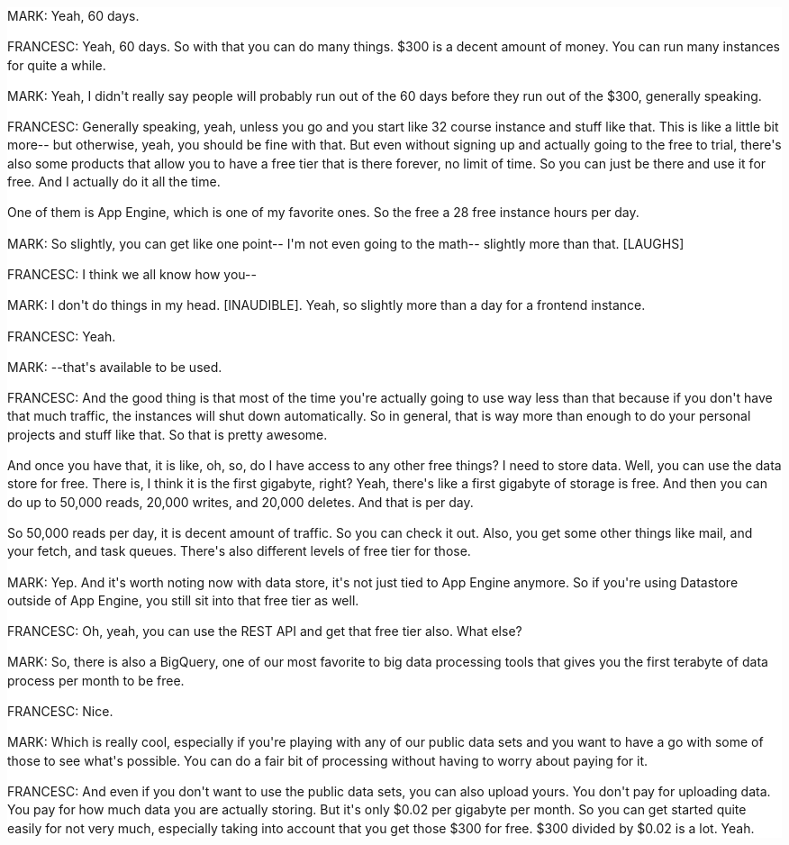 MARK: Yeah, 60 days. 

FRANCESC: Yeah, 60 days. So with that you can do many things. $300 is a decent amount of money. You can run many instances for quite a while. 

MARK: Yeah, I didn't really say people will probably run out of the 60 days before they run out of the $300, generally speaking. 

FRANCESC: Generally speaking, yeah, unless you go and you start like 32 course instance and stuff like that. This  is like a little bit more-- but otherwise, yeah, you should be fine with that. But even without signing up and actually going to the free to trial, there's also some products that allow you to have a free tier that is there forever, no limit of time. So you can just be there and use it for free. And I actually do it all the time. 

One of them is App Engine, which is one of my favorite ones. So the free a 28 free instance hours per day. 

MARK: So slightly, you can get like one point-- I'm not even going to the math-- slightly more than that. [LAUGHS] 

FRANCESC: I think we all know how you-- 

MARK: I don't do things in my head. [INAUDIBLE]. Yeah, so slightly more than a day for a frontend instance. 

FRANCESC: Yeah. 

MARK: --that's available to be used. 

FRANCESC: And the good thing is that most of the time you're actually going to use way less than that because if you don't have that much traffic, the instances will shut down automatically. So in general, that is way more than enough to do your personal projects and stuff like that. So that is pretty awesome. 

And once you have that, it is like, oh, so, do I have access to any other free things? I need to store data. Well, you can use the data store for free. There is, I think it is the first gigabyte, right? Yeah, there's like a first gigabyte of storage is free. And then you can do up to 50,000 reads, 20,000 writes, and 20,000 deletes. And that is per day. 

So 50,000 reads per day, it is decent  amount of traffic. So you can check it out. Also, you get some other things like mail, and your fetch, and task queues. There's also different levels of free tier for those. 

MARK: Yep. And it's worth noting now with data store, it's not just tied to App Engine anymore. So if you're using Datastore outside of App Engine, you still sit into that free tier as well. 

FRANCESC: Oh, yeah, you can use the REST API and get that free tier also. What else? 

MARK: So, there is also a BigQuery, one of our most favorite to big data processing tools that gives you the first terabyte of data process per month to be free. 

FRANCESC: Nice. 

MARK: Which is really cool, especially if you're playing with any of our public data sets and you want to have a go with some of those to see what's possible. You can do a fair bit of processing without having to worry about paying for it. 

FRANCESC: And even if you don't want to use the public data sets, you can also upload yours. You don't pay for uploading data. You pay for how much data you are actually storing. But it's only $0.02 per gigabyte per month. So you can get started quite easily for not very much, especially taking into account that you get those $300 for free. $300 divided by $0.02 is a lot. Yeah. 
